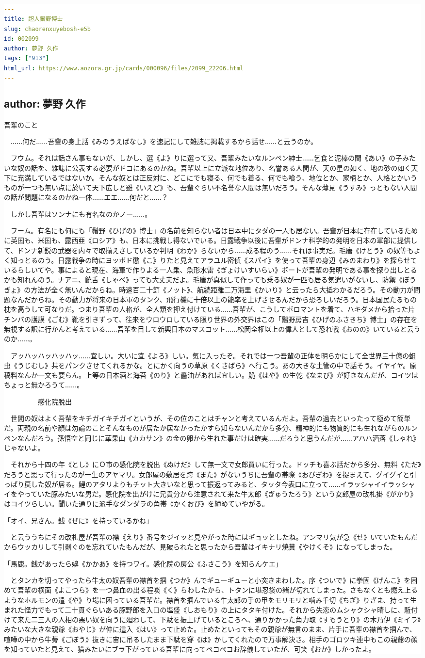 ```yaml
---
title: 超人鬚野博士
slug: chaorenxuyebosh-e5b
id: 002099
author: 夢野 久作
tags: ["913"]
html_url: https://www.aozora.gr.jp/cards/000096/files/2099_22206.html
---
```


## author: 夢野 久作

吾輩のこと



　……何だ……吾輩の身上話《みのうえばなし》を速記にして雑誌に掲載するから話せ……と云うのか。

　フウム。それは話さん事もないが、しかし、選《よ》りに選って又、吾輩みたいなルンペン紳士……乞食と泥棒の間《あい》の子みたいな奴の話を、雑誌に公表する必要がドコにあるのかね。吾輩以上に立派な地位あり、名誉ある人間が、天の星の如く、地の砂の如く天下に充満しているではないか。そんな奴とは正反対に、どこにでも寝る、何でも着る、何でも喰う、地位とか、家柄とか、人格とかいうものが一つも無い点に於いて天下広しと雖《いえど》も、吾輩ぐらい不名誉な人間は無いだろう。そんな薄見《うすみ》っともない人間の話が問題になるのかね一体……エエ……何だと……？

　しかし吾輩はソンナにも有名なのかノー……。

　フーム。有名にも何にも「鬚野《ひげの》博士」の名前を知らない者は日本中にタダの一人も居ない。吾輩が日本に存在しているために英国も、米国も、露西亜《ロシア》も、日本に挑戦し得ないでいる。日露戦争以後に吾輩がドンナ科学的の発明を日本の軍部に提供して、ドンナ新鋭の武器を内々で取揃えさしているか判明《わか》らないから……成る程のう……それは事実だ。毛唐《けとう》の奴等もよく知っとるのう。日露戦争の時にヨッポド懲《こ》りたと見えてアラユル密偵《スパイ》を使って吾輩の身辺《みのまわり》を探らせているらしいてや。事によると現在、海軍で作りよる一人乗、魚形水雷《ぎょけいすいらい》ボートが吾輩の発明である事を探り出しとるかも知れんのう。ナアニ、饒舌《しゃべ》っても大丈夫だよ。毛唐が真似して作っても乗る奴が一匹も居る気遣いがないし、防禦《ぼうぎょ》の方法が全く無いんだからね。時速百二十節《ノット》、航続距離二万海里《かいり》と云ったら大抵わかるだろう。その動力が問題なんだからね。その動力が将来の日本軍のタンク、飛行機に十倍以上の能率を上げさせるんだから恐ろしいだろう。日本国民たるもの枕を高うして可なりだ。つまり吾輩の人格が、全人類を押え付けている……吾輩が、こうしてボロマントを着て、ハキダメから拾った片チンバの護謨《ごむ》靴を引きずって、往来をウロウロしている限り世界の外交界はこの「鬚野房吉《ひげのふさきち》博士」の存在を無視する訳に行かんと考えている……吾輩を目して新興日本のマスコット……松岡全権以上の偉人として恐れ戦《おのの》いていると云うのか……。

　アッハッハッハッハッ……宜しい。大いに宜《よろ》しい。気に入ったぞ。それでは一つ吾輩の正体を明らかにして全世界三十億の蛆虫《うじむし》共をパンクさせてくれるかな。とにかく向うの草原《くさばら》へ行こう。あの大きな土管の中で話そう。イヤイヤ。原稿料なんか一文も要らん。上等の日本酒と海苔《のり》と醤油があれば宜しい。鮠《はや》の生乾《なまび》が好きなんだが、コイツはちょっと無かろうて……。



　　　　　感化院脱出



　世間の奴はよく吾輩をキチガイキチガイというが、その位のことはチャンと考えているんだよ。吾輩の過去といったって極めて簡単だ。両親の名前や顔は勿論のことそんなものが居たか居なかったかすら知らないんだから多分、精神的にも物質的にも生れながらのルンペンなんだろう。孫悟空と同じに華果山《カカサン》の金の卵から生れた事だけは確実……だろうと思うんだが……アハハ洒落《しゃれ》じゃないよ。

　それから十四の年《とし》にＯ市の感化院を脱出《ぬけだ》して無一文で女郎買いに行った。ドッチも喜ぶ話だから多分、無料《ただ》だろうと思って行ったのが一生のアヤマリ。女郎屋の敷居を跨《また》がないうちに吾輩の帯際《おびぎわ》を捉まえて、グイグイと引っぱり戻した奴が居る。鯉のアタリよりもチット大きいなと思って振返ってみると、タッタ今表口に立って……イラッシャイイラッシャイをやっていた豚みたいな男だ。感化院を出がけに兄貴分から注意されて来た牛太郎《ぎゅうたろう》という女郎屋の改札掛《がかり》はコイツらしい。聞いた通りに派手なダンダラの角帯《かくおび》を締めていやがる。

「オイ、兄さん。銭《ぜに》を持っているかね」

　と云ううちにその改札屋が吾輩の襟《えり》番号をジイッと見やがった時にはギョッとしたね。アンマリ気が急《せ》いていたもんだからウッカリして引剥ぐのを忘れていたもんだが、見破られたと思ったから吾輩はイキナリ焼糞《やけくそ》になってしまった。

「馬鹿。銭があったら嬶《かかあ》を持つワイ。感化院の房公《ふさこう》を知らんケエ」

　とタンカを切ってやったら牛太の奴吾輩の襟首を掴《つか》んでギューギューと小突きまわした。序《ついで》に拳固《げんこ》を固めて吾輩の横面《よこつら》を一つ鼻血の出る程啖《く》らわしたから、トタンに堪忍袋の緒が切れてしまった。さもなくとも燃え上るようなホルモンの遣《や》り場に困っている吾輩だ。襟首を掴んでいる牛太郎の手の甲をモリモリと噛み千切《ちぎ》りざま、持って生まれた怪力でもって二十貫ぐらいある豚野郎を入口の塩盛《しおもり》の上にタタキ付けた。それから失恋のムシャクシャ晴しに、駈付けて来た二三人の人相の悪い奴を向うに廻わして、下駄を振上げているところへ、通りかかった角力取《すもうとり》の木乃伊《ミイラ》みたいな大きな親爺《おやじ》が仲に這入《はい》って止めた。止めたといってもその親爺が無言のまま、片手に吾輩の襟首を掴んで、喧嘩の中から牛蒡《ごぼう》抜きに宙に吊るしたまま下駄を穿《は》かしてくれたので万事解決さ。相手のゴロツキ連中もこの親爺の顔を知っていたと見えて、猫みたいにブラ下がっている吾輩に向ってペコペコお辞儀していたが、可笑《おか》しかったよ。
